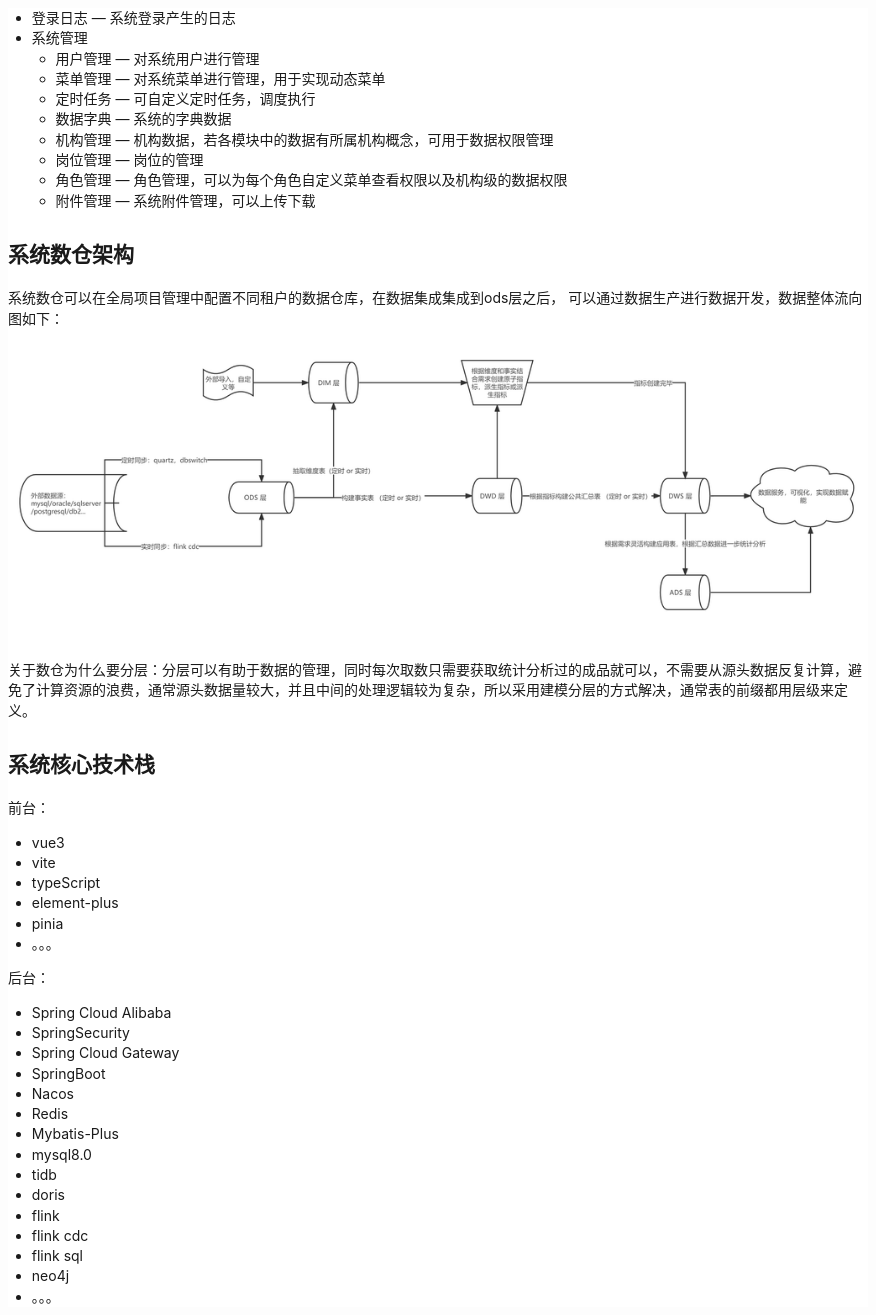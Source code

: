   - 登录日志 — 系统登录产生的日志
- 系统管理
  - 用户管理 — 对系统用户进行管理
  - 菜单管理 — 对系统菜单进行管理，用于实现动态菜单
  - 定时任务 — 可自定义定时任务，调度执行
  - 数据字典 — 系统的字典数据
  - 机构管理 — 机构数据，若各模块中的数据有所属机构概念，可用于数据权限管理
  - 岗位管理 — 岗位的管理
  - 角色管理 — 角色管理，可以为每个角色自定义菜单查看权限以及机构级的数据权限
  - 附件管理 — 系统附件管理，可以上传下载

## 系统数仓架构

系统数仓可以在全局项目管理中配置不同租户的数据仓库，在数据集成集成到ods层之后， 可以通过数据生产进行数据开发，数据整体流向图如下：

###### ![数睿通数仓架构图](images/数睿通数仓架构图.png)

关于数仓为什么要分层：分层可以有助于数据的管理，同时每次取数只需要获取统计分析过的成品就可以，不需要从源头数据反复计算，避免了计算资源的浪费，通常源头数据量较大，并且中间的处理逻辑较为复杂，所以采用建模分层的方式解决，通常表的前缀都用层级来定义。

## 系统核心技术栈

前台：

- vue3
- vite
- typeScript
- element-plus
- pinia 
- 。。。

后台：

- Spring Cloud Alibaba
- SpringSecurity
- Spring Cloud Gateway
- SpringBoot
- Nacos
- Redis
- Mybatis-Plus
- mysql8.0
- tidb
- doris
- flink
- flink cdc
- flink sql
- neo4j 
- 。。。

